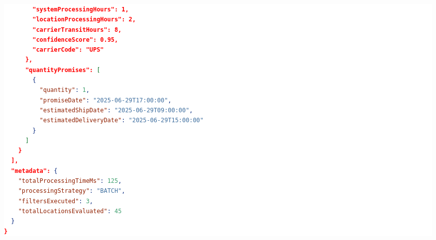 ```json
        "systemProcessingHours": 1,
        "locationProcessingHours": 2,
        "carrierTransitHours": 8,
        "confidenceScore": 0.95,
        "carrierCode": "UPS"
      },
      "quantityPromises": [
        {
          "quantity": 1,
          "promiseDate": "2025-06-29T17:00:00",
          "estimatedShipDate": "2025-06-29T09:00:00",
          "estimatedDeliveryDate": "2025-06-29T15:00:00"
        }
      ]
    }
  ],
  "metadata": {
    "totalProcessingTimeMs": 125,
    "processingStrategy": "BATCH",
    "filtersExecuted": 3,
    "totalLocationsEvaluated": 45
  }
}
```